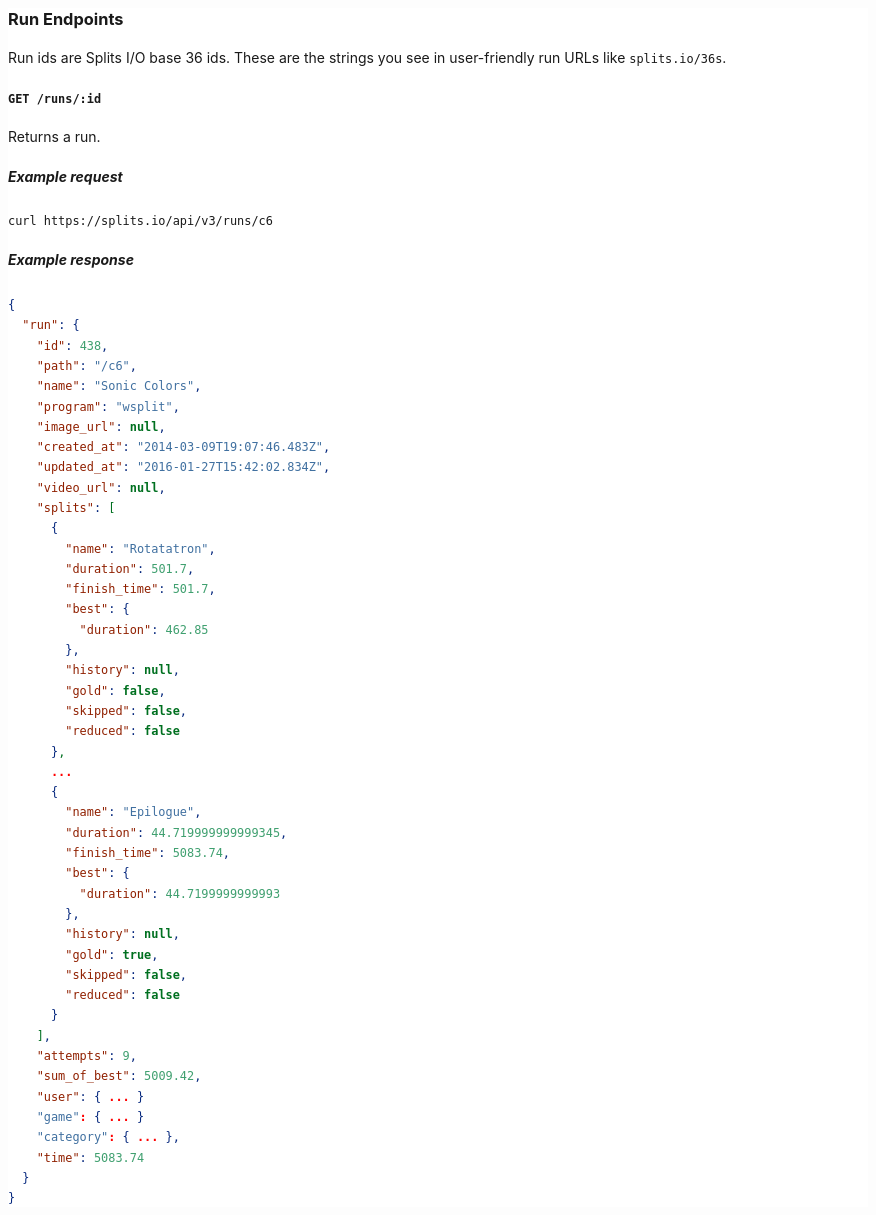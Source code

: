 ### Run Endpoints
Run ids are Splits I/O base 36 ids. These are the strings you see in user-friendly run URLs like `splits.io/36s`.

#### `GET /runs/:id`
Returns a run.

##### Example request
```bash
curl https://splits.io/api/v3/runs/c6
```

##### Example response
```json
{
  "run": {
    "id": 438,
    "path": "/c6",
    "name": "Sonic Colors",
    "program": "wsplit",
    "image_url": null,
    "created_at": "2014-03-09T19:07:46.483Z",
    "updated_at": "2016-01-27T15:42:02.834Z",
    "video_url": null,
    "splits": [
      {
        "name": "Rotatatron",
        "duration": 501.7,
        "finish_time": 501.7,
        "best": {
          "duration": 462.85
        },
        "history": null,
        "gold": false,
        "skipped": false,
        "reduced": false
      },
      ...
      {
        "name": "Epilogue",
        "duration": 44.719999999999345,
        "finish_time": 5083.74,
        "best": {
          "duration": 44.7199999999993
        },
        "history": null,
        "gold": true,
        "skipped": false,
        "reduced": false
      }
    ],
    "attempts": 9,
    "sum_of_best": 5009.42,
    "user": { ... }
    "game": { ... }
    "category": { ... },
    "time": 5083.74
  }
}
```

